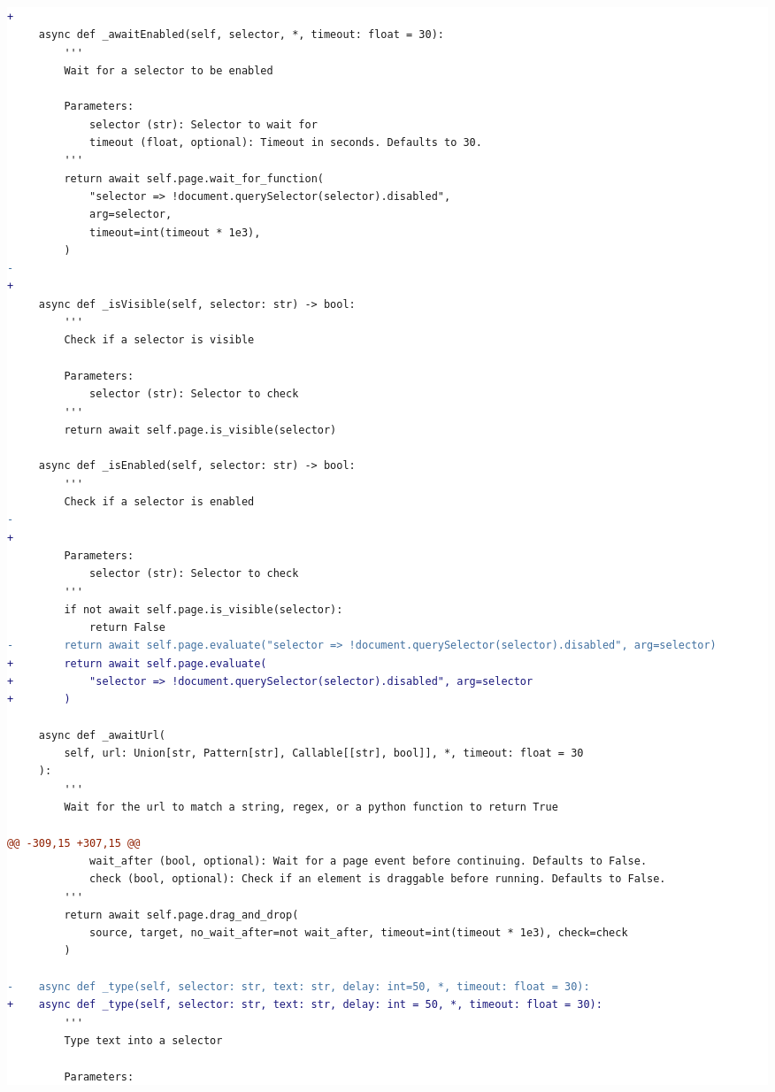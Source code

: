 ```diff
+
     async def _awaitEnabled(self, selector, *, timeout: float = 30):
         '''
         Wait for a selector to be enabled
 
         Parameters:
             selector (str): Selector to wait for
             timeout (float, optional): Timeout in seconds. Defaults to 30.
         '''
         return await self.page.wait_for_function(
             "selector => !document.querySelector(selector).disabled",
             arg=selector,
             timeout=int(timeout * 1e3),
         )
-    
+
     async def _isVisible(self, selector: str) -> bool:
         '''
         Check if a selector is visible
 
         Parameters:
             selector (str): Selector to check
         '''
         return await self.page.is_visible(selector)
 
     async def _isEnabled(self, selector: str) -> bool:
         '''
         Check if a selector is enabled
-        
+
         Parameters:
             selector (str): Selector to check
         '''
         if not await self.page.is_visible(selector):
             return False
-        return await self.page.evaluate("selector => !document.querySelector(selector).disabled", arg=selector)
+        return await self.page.evaluate(
+            "selector => !document.querySelector(selector).disabled", arg=selector
+        )
 
     async def _awaitUrl(
         self, url: Union[str, Pattern[str], Callable[[str], bool]], *, timeout: float = 30
     ):
         '''
         Wait for the url to match a string, regex, or a python function to return True
 
@@ -309,15 +307,15 @@
             wait_after (bool, optional): Wait for a page event before continuing. Defaults to False.
             check (bool, optional): Check if an element is draggable before running. Defaults to False.
         '''
         return await self.page.drag_and_drop(
             source, target, no_wait_after=not wait_after, timeout=int(timeout * 1e3), check=check
         )
 
-    async def _type(self, selector: str, text: str, delay: int=50, *, timeout: float = 30):
+    async def _type(self, selector: str, text: str, delay: int = 50, *, timeout: float = 30):
         '''
         Type text into a selector
 
         Parameters:
```